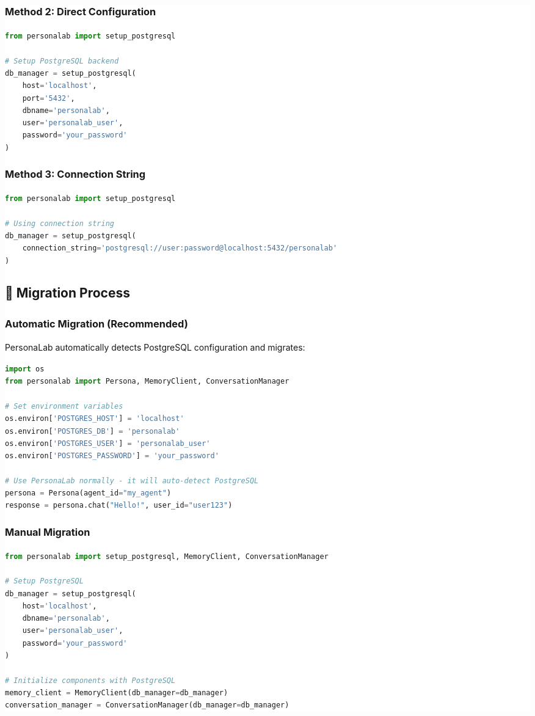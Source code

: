### Method 2: Direct Configuration
```python
from personalab import setup_postgresql

# Setup PostgreSQL backend
db_manager = setup_postgresql(
    host='localhost',
    port='5432',
    dbname='personalab',
    user='personalab_user',
    password='your_password'
)
```

### Method 3: Connection String
```python
from personalab import setup_postgresql

# Using connection string
db_manager = setup_postgresql(
    connection_string='postgresql://user:password@localhost:5432/personalab'
)
```

## 🔄 Migration Process

### Automatic Migration (Recommended)
PersonaLab automatically detects PostgreSQL configuration and migrates:

```python
import os
from personalab import Persona, MemoryClient, ConversationManager

# Set environment variables
os.environ['POSTGRES_HOST'] = 'localhost'
os.environ['POSTGRES_DB'] = 'personalab'
os.environ['POSTGRES_USER'] = 'personalab_user'
os.environ['POSTGRES_PASSWORD'] = 'your_password'

# Use PersonaLab normally - it will auto-detect PostgreSQL
persona = Persona(agent_id="my_agent")
response = persona.chat("Hello!", user_id="user123")
```

### Manual Migration
```python
from personalab import setup_postgresql, MemoryClient, ConversationManager

# Setup PostgreSQL
db_manager = setup_postgresql(
    host='localhost',
    dbname='personalab',
    user='personalab_user',
    password='your_password'
)

# Initialize components with PostgreSQL
memory_client = MemoryClient(db_manager=db_manager)
conversation_manager = ConversationManager(db_manager=db_manager)
```
